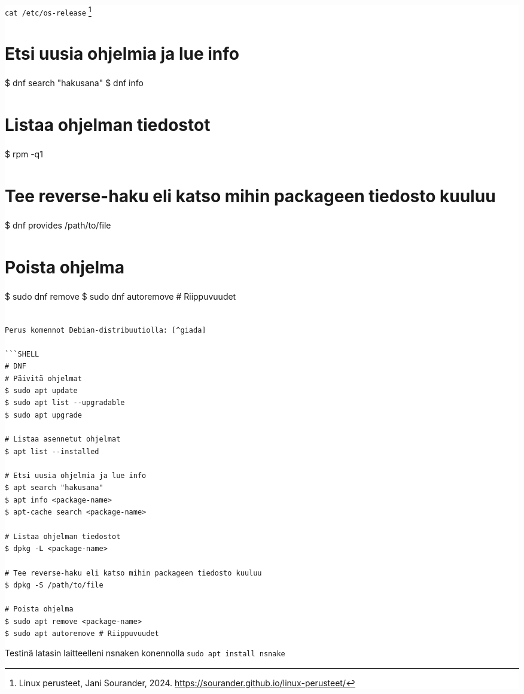 ```cat /etc/os-release``` [^giada]

# Etsi uusia ohjelmia ja lue info
$ dnf search "hakusana"
$ dnf info <package-name>

# Listaa ohjelman tiedostot
$ rpm -q1 <package-name>

# Tee reverse-haku eli katso mihin packageen tiedosto kuuluu
$ dnf provides /path/to/file

# Poista ohjelma
$ sudo dnf remove <package-name>
$ sudo dnf autoremove # Riippuvuudet
```

Perus komennot Debian-distribuutiolla: [^giada]

```SHELL
# DNF 
# Päivitä ohjelmat
$ sudo apt update
$ sudo apt list --upgradable
$ sudo apt upgrade

# Listaa asennetut ohjelmat
$ apt list --installed

# Etsi uusia ohjelmia ja lue info
$ apt search "hakusana"
$ apt info <package-name>
$ apt-cache search <package-name>

# Listaa ohjelman tiedostot
$ dpkg -L <package-name>

# Tee reverse-haku eli katso mihin packageen tiedosto kuuluu
$ dpkg -S /path/to/file

# Poista ohjelma
$ sudo apt remove <package-name>
$ sudo apt autoremove # Riippuvuudet
```

Testinä latasin laitteelleni nsnaken konennolla ```sudo apt install nsnake```


[^giada]: Linux perusteet, Jani Sourander, 2024. https://sourander.github.io/linux-perusteet/
[^ghagra]: Learning Modern Linux, Michael Hausenblas, 2022. https://www.oreilly.com/library/view/learning-modern-linux/9781098108939/
[^gjaurha]: Installing Snap On Ubuntu, Canonical Snapcraft, 2024. https://snapcraft.io/docs/installing-snap-on-ubuntu 
[^gjasggr]: Synaptic, Daniel Paarmann, 2009. https://www.nongnu.org/synaptic/
[^gjagtrer]: Flathub, 2024. https://flathub.org/